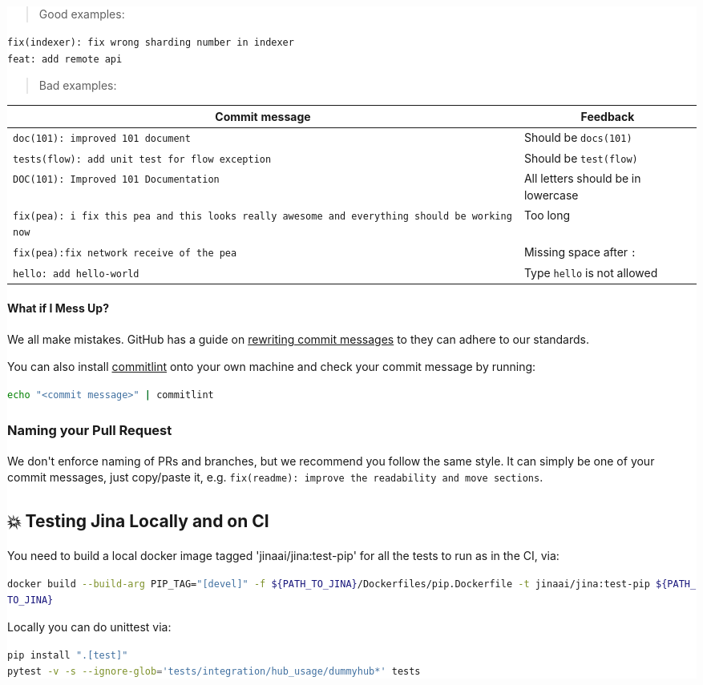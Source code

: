 > Good examples:
> 
```text
fix(indexer): fix wrong sharding number in indexer
feat: add remote api
```

> Bad examples:
>

| Commit message                                                                                | Feedback                           |
| ---                                                                                           | ---                                |
| `doc(101): improved 101 document`                                                             | Should be `docs(101)`              |
| `tests(flow): add unit test for flow exception`                                               | Should be `test(flow)`             |
| `DOC(101): Improved 101 Documentation`                                                        | All letters should be in lowercase |
| `fix(pea): i fix this pea and this looks really awesome and everything should be working now` | Too long                           |
| `fix(pea):fix network receive of the pea`                                                     | Missing space after `:`            |
| `hello: add hello-world`                                                                      | Type `hello` is not allowed          |

#### What if I Mess Up?

We all make mistakes. GitHub has a guide on [rewriting commit messages](https://docs.github.com/en/free-pro-team@latest/github/committing-changes-to-your-project/changing-a-commit-message) to they can adhere to our standards.

You can also install [commitlint](https://commitlint.js.org/#/) onto your own machine and check your commit message by running:

```bash
echo "<commit message>" | commitlint
```

### Naming your Pull Request

We don't enforce naming of PRs and branches, but we recommend you follow the same style. It can simply be one of your commit messages, just copy/paste it, e.g. `fix(readme): improve the readability and move sections`.

<a name="-testing-jina-locally-and-on-ci"></a>
## 💥 Testing Jina Locally and on CI

You need to build a local docker image tagged 'jinaai/jina:test-pip' for all the tests to run as in the CI, via: 

```bash
docker build --build-arg PIP_TAG="[devel]" -f ${PATH_TO_JINA}/Dockerfiles/pip.Dockerfile -t jinaai/jina:test-pip ${PATH_TO_JINA}
```

Locally you can do unittest via:

```bash
pip install ".[test]"
pytest -v -s --ignore-glob='tests/integration/hub_usage/dummyhub*' tests
```
